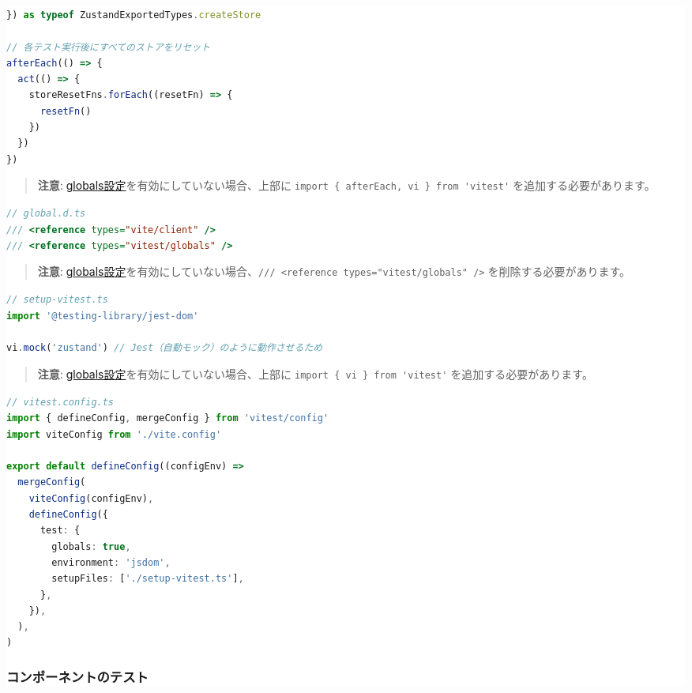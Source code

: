 ```ts
}) as typeof ZustandExportedTypes.createStore

// 各テスト実行後にすべてのストアをリセット
afterEach(() => {
  act(() => {
    storeResetFns.forEach((resetFn) => {
      resetFn()
    })
  })
})
```

> **注意**: [globals設定](https://vitest.dev/config/#globals)を有効にしていない場合、上部に `import { afterEach, vi } from 'vitest'` を追加する必要があります。

```ts
// global.d.ts
/// <reference types="vite/client" />
/// <reference types="vitest/globals" />
```

> **注意**: [globals設定](https://vitest.dev/config/#globals)を有効にしていない場合、`/// <reference types="vitest/globals" />` を削除する必要があります。

```ts
// setup-vitest.ts
import '@testing-library/jest-dom'

vi.mock('zustand') // Jest（自動モック）のように動作させるため
```

> **注意**: [globals設定](https://vitest.dev/config/#globals)を有効にしていない場合、上部に `import { vi } from 'vitest'` を追加する必要があります。

```ts
// vitest.config.ts
import { defineConfig, mergeConfig } from 'vitest/config'
import viteConfig from './vite.config'

export default defineConfig((configEnv) =>
  mergeConfig(
    viteConfig(configEnv),
    defineConfig({
      test: {
        globals: true,
        environment: 'jsdom',
        setupFiles: ['./setup-vitest.ts'],
      },
    }),
  ),
)
```

### コンポーネントのテスト
